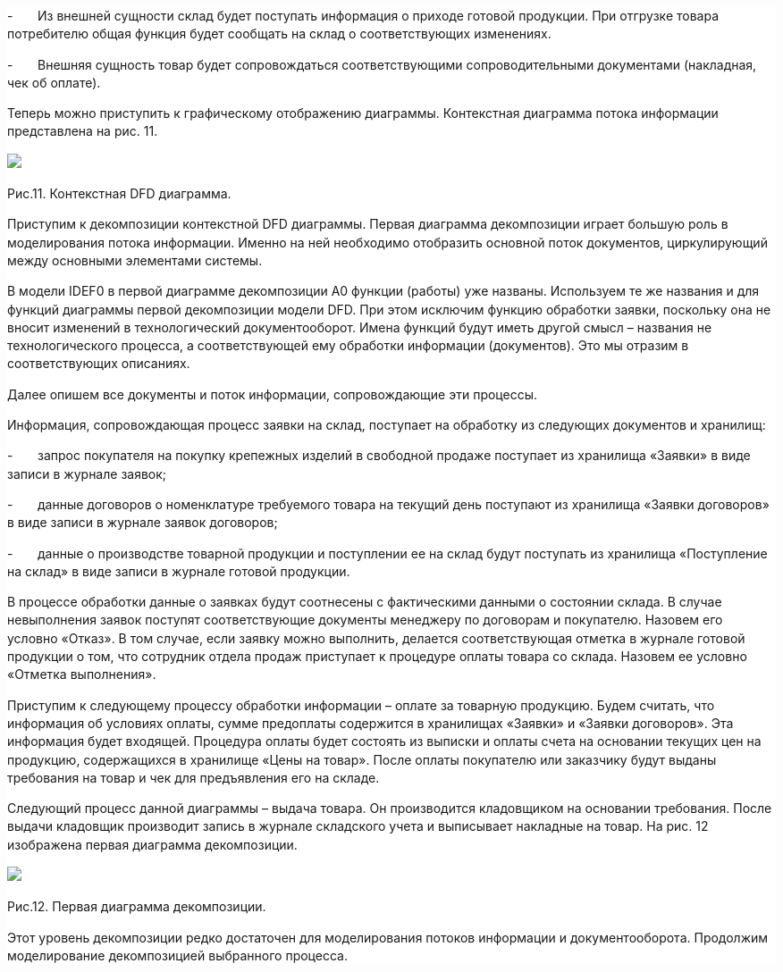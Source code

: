 -       Из внешней сущности склад будет поступать информация о приходе готовой продукции. При отгрузке товара потребителю общая функция будет сообщать на склад о соответствующих изменениях.

-       Внешняя сущность товар будет сопровождаться соответствующими сопроводительными документами (накладная, чек об оплате).

Теперь можно приступить к графическому отображению диаграммы. Контекстная диаграмма потока информации представлена на рис. 11.

![](file:////Users/daniil/Library/Group%20Containers/UBF8T346G9.Office/TemporaryItems/msohtmlclip/clip_image022.jpg)

Рис.11. Контекстная DFD диаграмма.

Приступим к декомпозиции контекстной DFD диаграммы. Первая диаграмма декомпозиции играет большую роль в моделирования потока информации. Именно на ней необходимо отобразить основной поток документов, циркулирующий между основными элементами системы.

В модели IDEF0 в первой диаграмме декомпозиции A0 функции (работы) уже названы. Используем те же названия и для функций диаграммы первой декомпозиции модели DFD. При этом исключим функцию обработки заявки, поскольку она не вносит изменений в технологический документооборот. Имена функций будут иметь другой смысл – названия не технологического процесса, а соответствующей ему обработки информации (документов). Это мы отразим в соответствующих описаниях.

Далее опишем все документы и поток информации, сопровождающие эти процессы.

Информация, сопровождающая процесс заявки на склад, поступает на обработку из следующих документов и хранилищ:

-       запрос покупателя на покупку крепежных изделий в свободной продаже поступает из хранилища «Заявки» в виде записи в журнале заявок;

-       данные договоров о номенклатуре требуемого товара на текущий день поступают из хранилища «Заявки договоров» в виде записи в журнале заявок договоров;

-       данные о производстве товарной продукции и поступлении ее на склад будут поступать из хранилища «Поступление на склад» в виде записи в журнале готовой продукции.

В процессе обработки данные о заявках будут соотнесены с фактическими данными о состоянии склада. В случае невыполнения заявок поступят соответствующие документы менеджеру по договорам и покупателю. Назовем его условно «Отказ». В том случае, если заявку можно выполнить, делается соответствующая отметка в журнале готовой продукции о том, что сотрудник отдела продаж приступает к процедуре оплаты товара со склада. Назовем ее условно «Отметка выполнения».

Приступим к следующему процессу обработки информации – оплате за товарную продукцию. Будем считать, что информация об условиях оплаты, сумме предоплаты содержится в хранилищах «Заявки» и «Заявки договоров». Эта информация будет входящей. Процедура оплаты будет состоять из выписки и оплаты счета на основании текущих цен на продукцию, содержащихся в хранилище «Цены на товар». После оплаты покупателю или заказчику будут выданы требования на товар и чек для предъявления его на складе.

Следующий процесс данной диаграммы – выдача товара. Он производится кладовщиком на основании требования. После выдачи кладовщик производит запись в журнале складского учета и выписывает накладные на товар. На рис. 12 изображена первая диаграмма декомпозиции.

![](file:////Users/daniil/Library/Group%20Containers/UBF8T346G9.Office/TemporaryItems/msohtmlclip/clip_image024.jpg)

Рис.12. Первая диаграмма декомпозиции.

Этот уровень декомпозиции редко достаточен для моделирования потоков информации и документооборота. Продолжим моделирование декомпозицией выбранного процесса.
